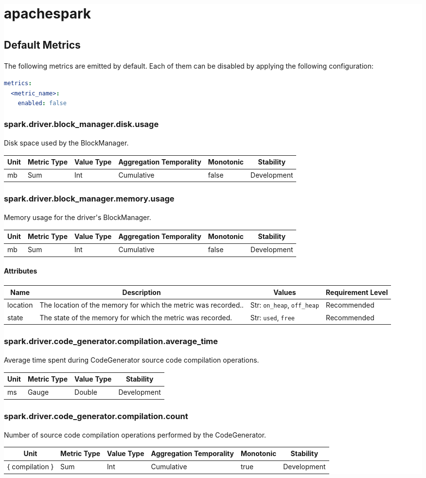 [comment]: <> (Code generated by mdatagen. DO NOT EDIT.)

# apachespark

## Default Metrics

The following metrics are emitted by default. Each of them can be disabled by applying the following configuration:

```yaml
metrics:
  <metric_name>:
    enabled: false
```

### spark.driver.block_manager.disk.usage

Disk space used by the BlockManager.

| Unit | Metric Type | Value Type | Aggregation Temporality | Monotonic | Stability |
| ---- | ----------- | ---------- | ----------------------- | --------- | --------- |
| mb | Sum | Int | Cumulative | false | Development |

### spark.driver.block_manager.memory.usage

Memory usage for the driver's BlockManager.

| Unit | Metric Type | Value Type | Aggregation Temporality | Monotonic | Stability |
| ---- | ----------- | ---------- | ----------------------- | --------- | --------- |
| mb | Sum | Int | Cumulative | false | Development |

#### Attributes

| Name | Description | Values | Requirement Level |
| ---- | ----------- | ------ | -------- |
| location | The location of the memory for which the metric was recorded.. | Str: ``on_heap``, ``off_heap`` | Recommended |
| state | The state of the memory for which the metric was recorded. | Str: ``used``, ``free`` | Recommended |

### spark.driver.code_generator.compilation.average_time

Average time spent during CodeGenerator source code compilation operations.

| Unit | Metric Type | Value Type | Stability |
| ---- | ----------- | ---------- | --------- |
| ms | Gauge | Double | Development |

### spark.driver.code_generator.compilation.count

Number of source code compilation operations performed by the CodeGenerator.

| Unit | Metric Type | Value Type | Aggregation Temporality | Monotonic | Stability |
| ---- | ----------- | ---------- | ----------------------- | --------- | --------- |
| { compilation } | Sum | Int | Cumulative | true | Development |
